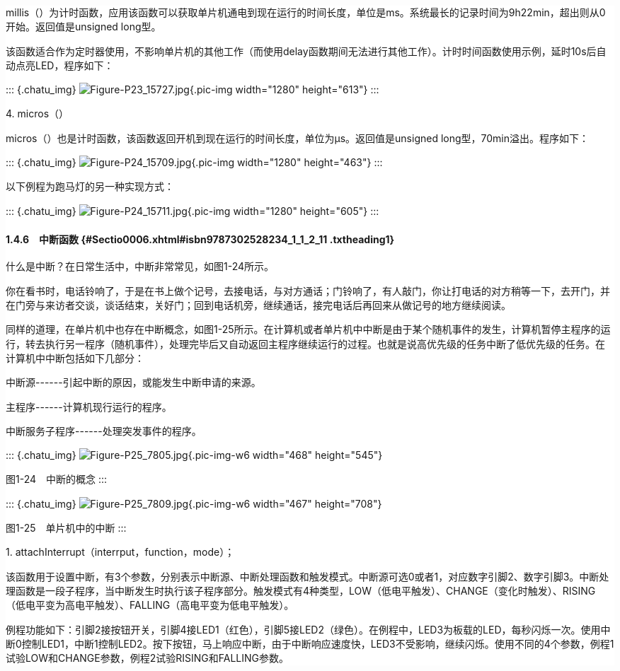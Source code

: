 millis（）为计时函数，应用该函数可以获取单片机通电到现在运行的时间长度，单位是ms。系统最长的记录时间为9h22min，超出则从0开始。返回值是unsigned long型。

该函数适合作为定时器使用，不影响单片机的其他工作（而使用delay函数期间无法进行其他工作）。计时时间函数使用示例，延时10s后自动点亮LED，程序如下：

::: {.chatu_img}
![Figure-P23_15727.jpg](https://i.imgur.com/7JMii2K.jpeg){.pic-img width="1280" height="613"}
:::

4\. micros（）

micros（）也是计时函数，该函数返回开机到现在运行的时间长度，单位为μs。返回值是unsigned long型，70min溢出。程序如下：

::: {.chatu_img}
![Figure-P24_15709.jpg](https://i.imgur.com/pOUtYnH.jpeg){.pic-img width="1280" height="463"}
:::

以下例程为跑马灯的另一种实现方式：

::: {.chatu_img}
![Figure-P24_15711.jpg](https://i.imgur.com/XPlcPPr.jpeg){.pic-img width="1280" height="605"}
:::

#### 1.4.6　中断函数 {#Sectio0006.xhtml#isbn9787302528234_1_1_2_11 .txtheading1}

什么是中断？在日常生活中，中断非常常见，如图1-24所示。

你在看书时，电话铃响了，于是在书上做个记号，去接电话，与对方通话；门铃响了，有人敲门，你让打电话的对方稍等一下，去开门，并在门旁与来访者交谈，谈话结束，关好门；回到电话机旁，继续通话，接完电话后再回来从做记号的地方继续阅读。

同样的道理，在单片机中也存在中断概念，如图1-25所示。在计算机或者单片机中中断是由于某个随机事件的发生，计算机暂停主程序的运行，转去执行另一程序（随机事件），处理完毕后又自动返回主程序继续运行的过程。也就是说高优先级的任务中断了低优先级的任务。在计算机中中断包括如下几部分：

中断源------引起中断的原因，或能发生中断申请的来源。

主程序------计算机现行运行的程序。

中断服务子程序------处理突发事件的程序。

::: {.chatu_img}
![Figure-P25_7805.jpg](https://i.imgur.com/be5vMK8.jpeg){.pic-img-w6 width="468" height="545"}

图1-24　中断的概念
:::

::: {.chatu_img}
![Figure-P25_7809.jpg](https://i.imgur.com/aHNguta.jpeg){.pic-img-w6 width="467" height="708"}

图1-25　单片机中的中断
:::

1\. attachInterrupt（interrput，function，mode）；

该函数用于设置中断，有3个参数，分别表示中断源、中断处理函数和触发模式。中断源可选0或者1，对应数字引脚2、数字引脚3。中断处理函数是一段子程序，当中断发生时执行该子程序部分。触发模式有4种类型，LOW（低电平触发）、CHANGE（变化时触发）、RISING（低电平变为高电平触发）、FALLING（高电平变为低电平触发）。

例程功能如下：引脚2接按钮开关，引脚4接LED1（红色），引脚5接LED2（绿色）。在例程中，LED3为板载的LED，每秒闪烁一次。使用中断0控制LED1，中断1控制LED2。按下按钮，马上响应中断，由于中断响应速度快，LED3不受影响，继续闪烁。使用不同的4个参数，例程1试验LOW和CHANGE参数，例程2试验RISING和FALLING参数。

